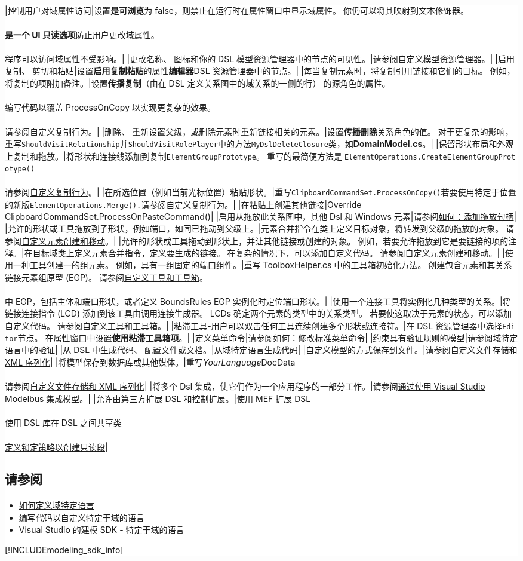 |控制用户对域属性访问|设置**是可浏览**为 false，则禁止在运行时在属性窗口中显示域属性。 你仍可以将其映射到文本修饰器。<br /><br /> **是一个 UI 只读选项**防止用户更改域属性。<br /><br /> 程序可以访问域属性不受影响。|
|更改名称、 图标和你的 DSL 模型资源管理器中的节点的可见性。|请参阅[自定义模型资源管理器](../modeling/customizing-the-model-explorer.md)。|
|启用复制、 剪切和粘贴|设置**启用复制粘贴**的属性**编辑器**DSL 资源管理器中的节点。|
|每当复制元素时，将复制引用链接和它们的目标。 例如，将复制的项附加备注。|设置**传播复制**（由在 DSL 定义关系图中的域关系的一侧的行） 的源角色的属性。<br /><br /> 编写代码以覆盖 ProcessOnCopy 以实现更复杂的效果。<br /><br /> 请参阅[自定义复制行为](../modeling/customizing-copy-behavior.md)。|
|删除、 重新设置父级，或删除元素时重新链接相关的元素。|设置**传播删除**关系角色的值。 对于更复杂的影响，重写`ShouldVisitRelationship`并`ShouldVisitRolePlayer`中的方法`MyDslDeleteClosure`类，如**DomainModel.cs**。|
|保留形状布局和外观上复制和拖放。|将形状和连接线添加到复制`ElementGroupPrototype`。 重写的最简便方法是 `ElementOperations.CreateElementGroupPrototype()`<br /><br /> 请参阅[自定义复制行为](../modeling/customizing-copy-behavior.md)。|
|在所选位置（例如当前光标位置）粘贴形状。|重写`ClipboardCommandSet.ProcessOnCopy()`若要使用特定于位置的新版`ElementOperations.Merge().`请参阅[自定义复制行为](../modeling/customizing-copy-behavior.md)。|
|在粘贴上创建其他链接|Override ClipboardCommandSet.ProcessOnPasteCommand()|
|启用从拖放此关系图中，其他 Dsl 和 Windows 元素|请参阅[如何：添加拖放句柄](../modeling/how-to-add-a-drag-and-drop-handler.md)|
|允许的形状或工具拖放到子形状，例如端口，如同已拖动到父级上。|元素合并指令在类上定义目标对象，将转发到父级的拖放的对象。 请参阅[自定义元素创建和移动](../modeling/customizing-element-creation-and-movement.md)。|
|允许的形状或工具拖动到形状上，并让其他链接或创建的对象。 例如，若要允许拖放到它是要链接的项的注释。|在目标域类上定义元素合并指令，定义要生成的链接。 在复杂的情况下，可以添加自定义代码。 请参阅[自定义元素创建和移动](../modeling/customizing-element-creation-and-movement.md)。|
|使用一种工具创建一的组元素。 例如，具有一组固定的端口组件。|重写 ToolboxHelper.cs 中的工具箱初始化方法。 创建包含元素和其关系链接元素组原型 (EGP)。 请参阅[自定义工具和工具箱](../modeling/customizing-tools-and-the-toolbox.md)。<br /><br /> 中 EGP，包括主体和端口形状，或者定义 BoundsRules EGP 实例化时定位端口形状。|
|使用一个连接工具将实例化几种类型的关系。|将链接连接指令 (LCD) 添加到该工具由调用连接生成器。 LCDs 确定两个元素的类型中的关系类型。 若要使这取决于元素的状态，可以添加自定义代码。 请参阅[自定义工具和工具箱](../modeling/customizing-tools-and-the-toolbox.md)。|
|粘滞工具-用户可以双击任何工具连续创建多个形状或连接符。|在 DSL 资源管理器中选择`Editor`节点。 在属性窗口中设置**使用粘滞工具箱项**。|
|定义菜单命令|请参阅[如何：修改标准菜单命令](../modeling/how-to-modify-a-standard-menu-command-in-a-domain-specific-language.md)|
|约束具有验证规则的模型|请参阅[域特定语言中的验证](../modeling/validation-in-a-domain-specific-language.md)|
|从 DSL 中生成代码、 配置文件或文档。|[从域特定语言生成代码](../modeling/generating-code-from-a-domain-specific-language.md)|
|自定义模型的方式保存到文件。|请参阅[自定义文件存储和 XML 序列化](../modeling/customizing-file-storage-and-xml-serialization.md)|
|将模型保存到数据库或其他媒体。|重写*YourLanguage*DocData<br /><br /> 请参阅[自定义文件存储和 XML 序列化](../modeling/customizing-file-storage-and-xml-serialization.md)|
|将多个 Dsl 集成，使它们作为一个应用程序的一部分工作。|请参阅[通过使用 Visual Studio Modelbus 集成模型](../modeling/integrating-models-by-using-visual-studio-modelbus.md)。|
|允许由第三方扩展 DSL 和控制扩展。|[使用 MEF 扩展 DSL](../modeling/extend-your-dsl-by-using-mef.md)<br /><br /> [使用 DSL 库在 DSL 之间共享类](../modeling/sharing-classes-between-dsls-by-using-a-dsl-library.md)<br /><br /> [定义锁定策略以创建只读段](../modeling/defining-a-locking-policy-to-create-read-only-segments.md)|

## <a name="see-also"></a>请参阅

- [如何定义域特定语言](../modeling/how-to-define-a-domain-specific-language.md)
- [编写代码以自定义特定于域的语言](../modeling/writing-code-to-customise-a-domain-specific-language.md)
- [Visual Studio 的建模 SDK - 特定于域的语言](../modeling/modeling-sdk-for-visual-studio-domain-specific-languages.md)

[!INCLUDE[modeling_sdk_info](includes/modeling_sdk_info.md)]
